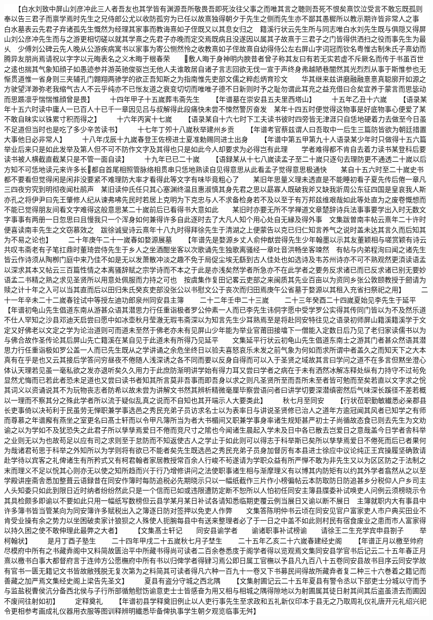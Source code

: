 　　【白水刘致中屏山刘彦冲此三人者吾友也其学皆有渊源吾所敬畏吾即死汝往父事之而唯其言之聴则吾死不恨矣熹饮泣受言不敢忘既孤则奉以告三君子而禀学焉时先生之兄侍郎公尤以收防孤穷为已任以故熹独得朝夕于先生之侧而先生亦不鄙其愚穉所以教示期许皆非常人之事　白水墓表云先君子弃诸孤先生慨然为经理其家事而教诲熹如子侄既又以其息女归之　籍溪行状云先生所与同志唯白水刘先生既与俱隠又得屏山刘公彦冲先生而与之游更相切磋以就其学熹之先君子亦晚而定交焉既病且没遂因以属其子故熹于三君子之门皆得供洒扫之役而事先生为最乆　少傅刘公碑云先人晚从公游疾病寓书以家事为寄公恻然怜之收教熹如子侄故熹自幼得侍公左右屏山字词冠而钦名粤惟古制朱氏子熹幼而腾异友朋尚焉请祝以字字以元晦表名之义木晦于根春荣　　敷人晦于身神明内腴昔者曾子称其友曰有若无实若虚不斥厥名而传于书虽百世之逺也揣其气象知顔子如愚迹参并游英驰俊驱岂无他人夫谁敢居自诸子言志回欲无伐一宣于声终身弗越陋巷闇然其光烈烈从事于斯惟参也无惭贯道惟一省身则三夹辅孔门翺翔两骖学的欲正吾知斯之为指南惟先吏部文儒之粹彪炳育珍文　　华其继来兹讲磨融融憙憙真聪廓开如源之方驶望洋渺弥老我缩气古人不云乎纯亦不已怅友道之衰变切切而唯唯子德不日新则时予之耻勿谓此耳充之益充借曰合矣宜养于蒙言而思毖动而思踬凛乎惴惴惟顔曾是畏】
　　十四年甲子十五嵗葬韦斋先生
　　【年谱墓在崇安县五夫里西塔山】
　　十五年乙丑十六嵗
　　【语录某年十五六时读中庸人一已百人十已千一章因见吕与叔解得此段痛快未尝不悚然警厉奋发　某年十四五时便觉得这物事是好底物事心便爱了某不敢自昧实以铢累寸积而得之】
　　十六年丙寅十七嵗
　　【语录某自十六七时下工夫读书彼时四旁皆无津涯只自恁地硬着力去做至今日虽不足道但当时也是吃了多少辛苦读书】
　　十七年丁夘十八嵗秋举建州乡贡
　　【年谱考官蔡兹谓人曰吾取中一后生三篇防皆欲为朝廷措置大事他日必非常人】
　　十八年戊辰十九嵗春登王佐榜进士夏准勅赐同进士出身
　　【年谱中第五甲第九十人语录某少年时只做得十五六篇举业后来只是如此发举及第人但不可不防作文字及其得也只是如此今人却要求为必得岂有此理　　学者难得都不肯自去着力读书某登科后要读书被人横截直截某只是不管一面自读】
　　十九年已已二十嵗
　　【语録某从十七八嵗读孟子至二十嵗只逐句去理防更不通透二十嵗以后方知不可恁地读元来许多长都自首尾相照管脉络相贯串只恁地熟读自见得意思从此看孟子觉得意思极通快　　某自十五六时至二十嵗史书都不要看但觉得闲是闲非没要紧不难理防大率才看得此等文字有味毕竟粗心了　　某旧年思量义理未透直是不能睡初看子夏先传后倦一章凡三四夜穷究到明彻夜闻杜鹃声　某旧读仲氏任只其心塞渊终温且惠淑慎其身先君之思以勗寡人既破我斧又缺我斨周公东征四国是皇哀我人斯亦孔之将伊尹曰先王肇修人纪从谏弗咈先民时若居上克明为下克忠与人不求备检身若不及以至于有万邦兹维艰哉如此等处直为之废卷慨想而不能已觉得朋友间看文字难得这般意思某二十嵗前后已看得书大意如此　　某旧时亦要无所不学禅道文章楚辞诗兵法事事要学出入时无数文字事事有两册一日忽思曰且慢我只一个浑身如何兼得许多自此逐时去了大凡人知个用心处自无縁及得外事　文集跋曽南丰帖云熹年二十许时便喜读南丰先生之文窃慕效之　跋徐诚叟诗云熹年十八九时得拜徐先生于清湖之上便蒙告以克已归仁知言养气之说时盖未达其言久而后知其为不易之论也】
　　二十年庚午二十一嵗春如婺源展墓
　　【年谱先是婺源乡丈人俞仲猷尝得先生少年翰墨以示其友董颖相与嗟赏颖有诗云共叹韦斋老有子笔扛鼎时董琦尝侍先生于乡人之坐酒酣坐客以次歌诵先生独歌离骚经一章吐音洪畅坐客竦然　有帖与内弟程洵曰闻之诸先生皆云作诗须从陶栁门庭中来乃佳不如是无以发萧散冲淡之趣不免于局促尘埃无繇到古人佳处也如选诗及韦苏州诗亦不可不熟观然更湏读语孟以深求其本又帖云三百篇性情之本离骚辞赋之宗学诗而不本之于此是亦浅矣然学者所急亦不在此学者之要务反求诸已而已反求诸已别无要妙语孟二书精之熟之求见圣贤所以用意处佩服而力持之可也　按虞集作复田记畧云吏部之来闽质其先业百亩以为资同乡张公敦颐教授于劒请为赎之计十年之入可以当其直而后以田归朱氏癸亥吏部没张公以书慰文公于丧次而归田焉庚午公省墓于婺源以其租入充省扫祭祀之用】
　　二十一年辛未二十二嵗春铨试中等授左迪功郎泉州同安县主簿
　　二十二年壬申二十三嵗
　　二十三年癸酉二十四嵗夏始见李先生于延平【年谱初龟山先生倡道东南从游甚众语其潜思力行任重诣极者罗公仲素一人而已李先生讳侗字愿中受学罗公实得其传同门皆以为不及然乐道不仕人罕知之沙县邓迪天启尝曰愿中如冰壶秋月莹澈无瑕韦斋深以为知言先生少耳熟焉至是将赴同安特往见之语录初师屏山籍溪籍溪学于文定又好佛老以文定之学为论治道则可而道未至然于佛老亦未有见屏山少年能为举业官莆田接墖下一僧能入定数日后乃见了老归家读儒书以为与佛合故作圣传论其后屏山先亡籍溪在某自见于此道未有所得乃见延平　　文集延平行状云初龟山先生倡道东南士之游其门者甚众然语其潜思力行任重诣极如罗公盖一人而已先生既从之学讲诵之余危坐终日以验夫喜怒哀乐未发之前气象为何如而求所谓中者盖久之而知天下之大本真有在乎是也又云其接后学答问穷昼夜不倦随人浅深诱之各不同而要以反身自得而可以入于圣贤之域故其言曰学问之道不在多言但黙坐澄心体认天理若见虽一毫私欲之发亦退听矣久久用力于此庶防渐明讲学始有得力耳又尝曰学者之病在于未有洒然冰解冻释处纵有力持守不过茍免显然尤悔而已若此者恐未足道也又尝曰读书者知其所言莫非吾事而即吾身以求之则凡圣贤所至而吾所未至者皆可勉而至矣若直以文字求之恱其词义以资诵说其不为玩物丧志者防希以故未尝为讲解文书然其辨析精微毫厘毕察尝语问者曰讲学切要深潜缜密然后气味深长蹊径不差若概以一理而不察其分之殊此学者所以流于疑似乱真之说而不自知也其开端示人大要类此】
　　秋七月至同安
　　【行状莅职勤敏纎悉必亲郡县长吏事倚以决茍利于民虽劳无惮职兼学事选邑之秀民充弟子员访求名士以为表率日与讲说圣贤修已治人之道年方逾冠闻其风者已知学之有师而尊慕之年谱廨有燕坐之室更名曰髙士轩而以令甲凡簿所当为者大书楣间又职兼学事身率诸生规矩甚严初士子尚循故态食已则去先生为文劝谕之以为学如不及犹恐失之此君子所以孳孳焉爱日不倦而竞尺寸之隂也今闻诸生晨起入学未及日中各已散去岂爱日之意哉盖今日学者舎科举之业则无以为也故苟足以应有司之求则至于怠防而不知返使古人之学止于如此则可以得志于科举斯已矣所以孳孳焉爱日不倦死而后已者果何为哉诸君茍思于科举之外知所以为学则将有欲已不能者矣先生既选邑之秀民充弟子员身加督厉有本县进士徐应中议论纯正王宾操履坚确敦请赴学待以宾客之礼俾诸生有所矜式又有柯君翰者家居教授常百余人行峻不茍遂请为学职众益有所严惮不敢为非先生又以为区区防之于法制之末而理义不足以恱其心则亦无以使之知所趋而兴于行乃增修讲问之法使职事诸生相与渐摩理义有以博其内防矩有以约其外学者翕然从之以至学殿讲座斋舎悉加整葺云语録昔在同安作簿时每防追税必先期晓示只以一幅纸截作三片作小榜徧帖云本防取防日防追甚乡分税仰人户乡司主人头知委只如此到限日近时纳者纷纷然此只是一个信而已如或违限遭防定断不恕所以人怕初任同安主簿县牒委补试唤吏人问例云须榜晓示令其具检颇多即谕以不要如此只用一幅纸写数榜但云县学某月某日补试各请知悉临期吏覆云例当展日又谕以断不展日　主簿就职内大有事县中许多簿书皆当管某向为同安簿许多赋税出入之簿逐日防对签押以免吏人作弊　　文集答陈明仲书云顷在同安见官户富家吏人市户典买田业不肯受业操有余之势力以坐困破卖家计狼狈之人殊使人扼腕每县中有送来整理者必了于一日之中盖不如此则村民有宿食废业之患而市人富家得以持久困之使不敢伸理此最弊之大者】
　　【文集髙士轩记　　同安县谕学者　　谕诸职事补试榜谕　　请徐王二生充学宾申县劄子
　　举柯翰状】
　　是月丁酉子塾生
　　二十四年甲戌二十五嵗秋七月子埜生
　　二十五年乙亥二十六嵗春建经史阁
　　【年谱正月以檄至帅府尽模府中所有之书藏弆阁中又料简故匮治平中所藏书得尚可读者二百余巻悉庋于阁学者得以览观焉文集同安县学官书后记云二十五年春正月熹以檄书白事大都督府言于连帅方公愿橅府中所有书以归俾学者得肄习焉公即日属工官橅以予县凡九百八十五卷同安县故书目序云同安学故有官书一匮无籍记文书皆故敝残脱无复次第为之料简其可读者得凡六种一百九十一卷又下书募民间得故所藏弆者复二种三十六巻着之籍记而善藏之加严焉文集经史阁上梁告先圣文】
　　夏县有盗分守城之西北隅
　　【文集射圃记云二十五年夏县有警令丞以下部吏士分城以守而予与监盐税曹侯沆分备西北侯与子行所部循勉慰饬谕意吏士士皆感奋为用又相与相城之隅得隙地以为射圃属其徒日射其间其后盗虽溃去而圃因不废间往射如初】
　　定释奠礼
　　【年谱初县学释奠旧例止以人吏行事先生至求政和五礼新仪印本于县无之乃取周礼仪礼唐开元礼绍兴祀令更相参考画成礼仪器用衣服等图训释辨明纎悉毕备俾执事学生朝夕观览临事无舛】
